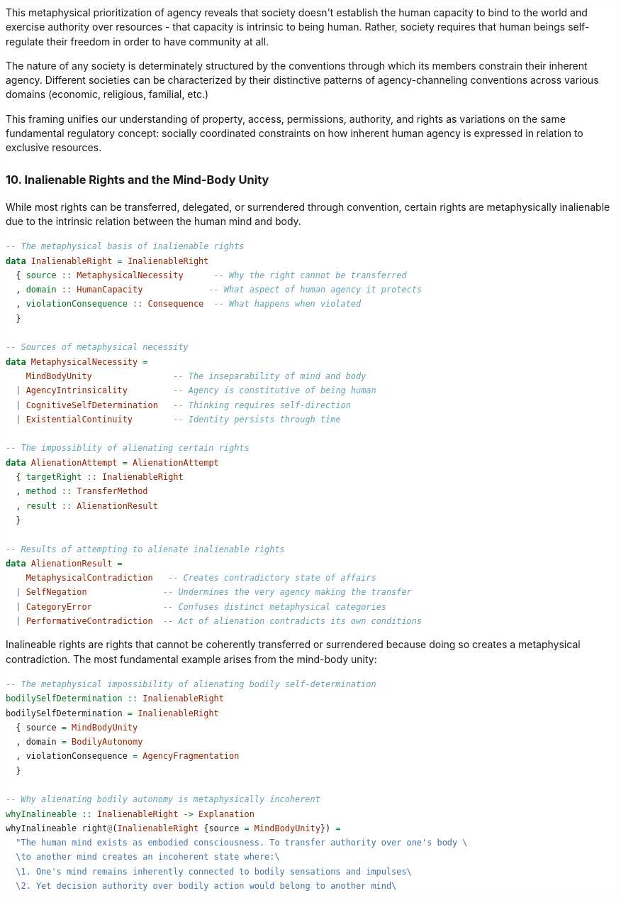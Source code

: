 This metaphysical prioritization of agency reveals that society doesn't establish the human capacity to bind to the world and exercise authority over resources - that capacity is intrinsic to being human. Rather, society requires that human beings self-regulate their freedom in order to have community at all.

The nature of any society is determinately structured by the conventions through which its members constrain their inherent agency. Different societies can be characterized by their distinctive patterns of agency-channeling conventions across various domains (economic, religious, familial, etc.)

This framing unifies our understanding of property, access, permissions, authority, and rights as variations on the same fundamental regulatory concept: socially coordinated constraints on how inherent human agency is expressed in relation to exclusive resources.

### 10. Inalienable Rights and the Mind-Body Unity

While most rights can be transferred, delegated, or surrendered through convention, certain rights are metaphysically inalienable due to the intrinsic relation between the human mind and body.

```haskell
-- The metaphysical basis of inalienable rights
data InalienableRight = InalienableRight
  { source :: MetaphysicalNecessity      -- Why the right cannot be transferred
  , domain :: HumanCapacity             -- What aspect of human agency it protects
  , violationConsequence :: Consequence  -- What happens when violated
  }

-- Sources of metaphysical necessity
data MetaphysicalNecessity =
    MindBodyUnity                -- The inseparability of mind and body
  | AgencyIntrinsicality         -- Agency is constitutive of being human
  | CognitiveSelfDetermination   -- Thinking requires self-direction
  | ExistentialContinuity        -- Identity persists through time

-- The impossiblity of alienating certain rights
data AlienationAttempt = AlienationAttempt
  { targetRight :: InalienableRight
  , method :: TransferMethod
  , result :: AlienationResult
  }

-- Results of attempting to alienate inalienable rights
data AlienationResult =
    MetaphysicalContradiction   -- Creates contradictory state of affairs
  | SelfNegation               -- Undermines the very agency making the transfer
  | CategoryError              -- Confuses distinct metaphysical categories
  | PerformativeContradiction  -- Act of alienation contradicts its own conditions
```

Inalineable rights are rights that cannot be coherently transferred or surrendered because doing so creates a metaphysical contradiction. The most fundamental example arises from the mind-body unity:

```haskell
-- The metaphysical impossibility of alienating bodily self-determination
bodilySelfDetermination :: InalienableRight
bodilySelfDetermination = InalienableRight
  { source = MindBodyUnity
  , domain = BodilyAutonomy
  , violationConsequence = AgencyFragmentation
  }

-- Why alienating bodily autonomy is metaphysically incoherent
whyInalineable :: InalienableRight -> Explanation
whyInalineable right@(InalienableRight {source = MindBodyUnity}) =
  "The human mind exists as embodied consciousness. To transfer authority over one's body \
  \to another mind creates an incoherent state where:\
  \1. One's mind remains inherently connected to bodily sensations and impulses\
  \2. Yet decision authority over bodily action would belong to another mind\
```